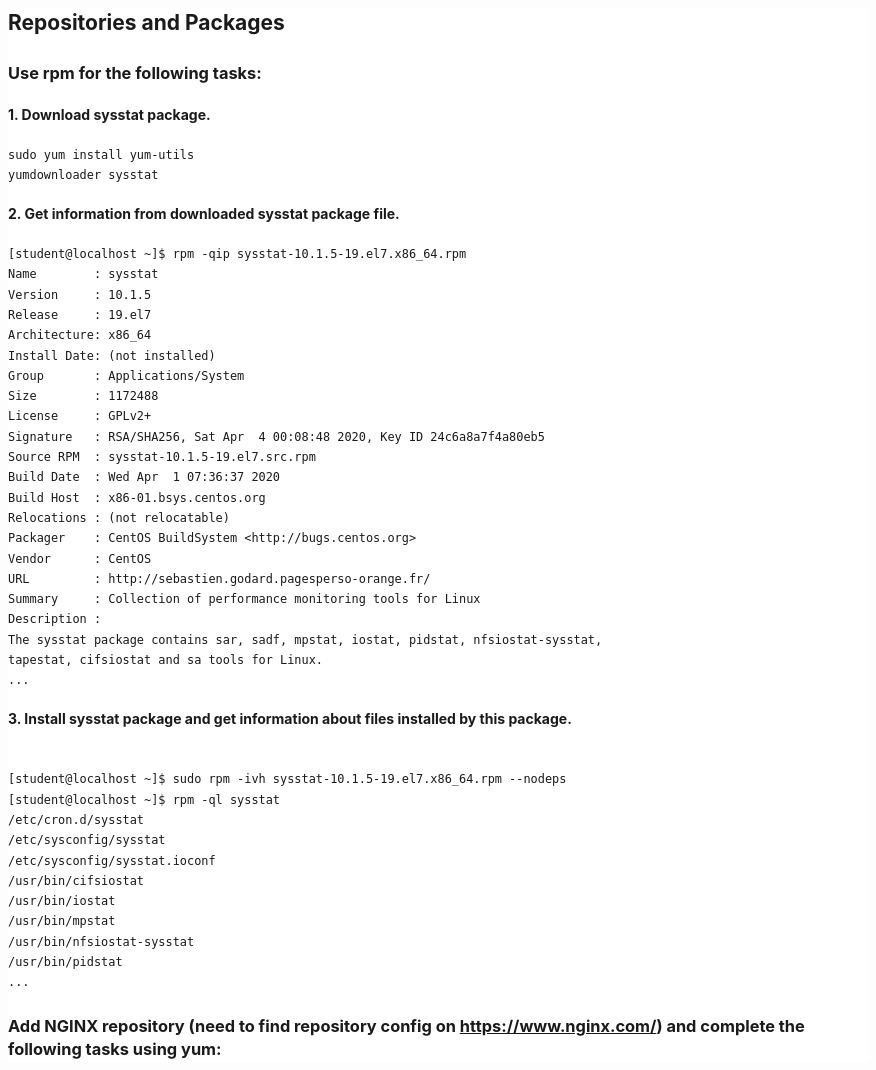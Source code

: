 ## Repositories and Packages

### Use rpm for the following tasks:
#### 1. Download sysstat package.
```
sudo yum install yum-utils
yumdownloader sysstat
```
#### 2. Get information from downloaded sysstat package file.
```
[student@localhost ~]$ rpm -qip sysstat-10.1.5-19.el7.x86_64.rpm
Name        : sysstat
Version     : 10.1.5
Release     : 19.el7
Architecture: x86_64
Install Date: (not installed)
Group       : Applications/System
Size        : 1172488
License     : GPLv2+
Signature   : RSA/SHA256, Sat Apr  4 00:08:48 2020, Key ID 24c6a8a7f4a80eb5
Source RPM  : sysstat-10.1.5-19.el7.src.rpm
Build Date  : Wed Apr  1 07:36:37 2020
Build Host  : x86-01.bsys.centos.org
Relocations : (not relocatable)
Packager    : CentOS BuildSystem <http://bugs.centos.org>
Vendor      : CentOS
URL         : http://sebastien.godard.pagesperso-orange.fr/
Summary     : Collection of performance monitoring tools for Linux
Description :
The sysstat package contains sar, sadf, mpstat, iostat, pidstat, nfsiostat-sysstat,
tapestat, cifsiostat and sa tools for Linux.
...
```
#### 3. Install sysstat package and get information about files installed by this package.
```

[student@localhost ~]$ sudo rpm -ivh sysstat-10.1.5-19.el7.x86_64.rpm --nodeps
[student@localhost ~]$ rpm -ql sysstat
/etc/cron.d/sysstat
/etc/sysconfig/sysstat
/etc/sysconfig/sysstat.ioconf
/usr/bin/cifsiostat
/usr/bin/iostat
/usr/bin/mpstat
/usr/bin/nfsiostat-sysstat
/usr/bin/pidstat
...
```
###  Add NGINX repository (need to find repository config on https://www.nginx.com/) and complete the following tasks using yum:

